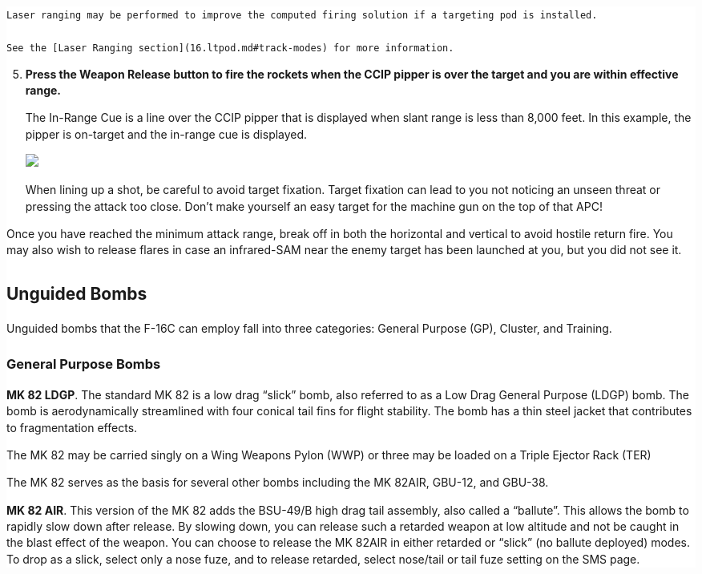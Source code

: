     
    Laser ranging may be performed to improve the computed firing solution if a targeting pod is installed.

    See the [Laser Ranging section](16.ltpod.md#track-modes) for more information.

5. **Press the Weapon Release button to fire the rockets when the CCIP pipper is over the target and you are within effective range.**

    The In-Range Cue is a line over the CCIP pipper that is displayed when slant range is less than 8,000
    feet. In this example, the pipper is on-target and the in-range cue is displayed.
    
    ![](img/img-231-3-screen.jpg)
    
    When lining up a shot, be careful to avoid target fixation. Target fixation can lead to you not noticing
    an unseen threat or pressing the attack too close. Don’t make yourself an easy target for the machine
    gun on the top of that APC!

Once you have reached the minimum attack range, break off in both the horizontal and vertical to avoid hostile
return fire. You may also wish to release flares in case an infrared-SAM near the enemy target has been
launched at you, but you did not see it.

## Unguided Bombs

Unguided bombs that the F-16C can employ fall into three categories: General Purpose (GP), Cluster, and
Training.


### General Purpose Bombs

**MK 82 LDGP**. The standard MK 82 is a low drag “slick” bomb, also referred to as a Low Drag General Purpose
(LDGP) bomb. The bomb is aerodynamically streamlined with four conical tail fins for flight stability. The bomb
has a thin steel jacket that contributes to fragmentation effects.

The MK 82 may be carried singly on a Wing Weapons Pylon (WWP) or three may be loaded on a Triple Ejector
Rack (TER)

The MK 82 serves as the basis for several other bombs including the MK 82AIR, GBU-12, and GBU-38.

**MK 82 AIR**. This version of the MK 82 adds the BSU-49/B high drag tail assembly, also called a “ballute”. This
allows the bomb to rapidly slow down after release. By slowing down, you can release such a retarded weapon
at low altitude and not be caught in the blast effect of the weapon. You can choose to release the MK 82AIR in
either retarded or “slick” (no ballute deployed) modes. To drop as a slick, select only a nose fuze, and to release
retarded, select nose/tail or tail fuze setting on the SMS page.
